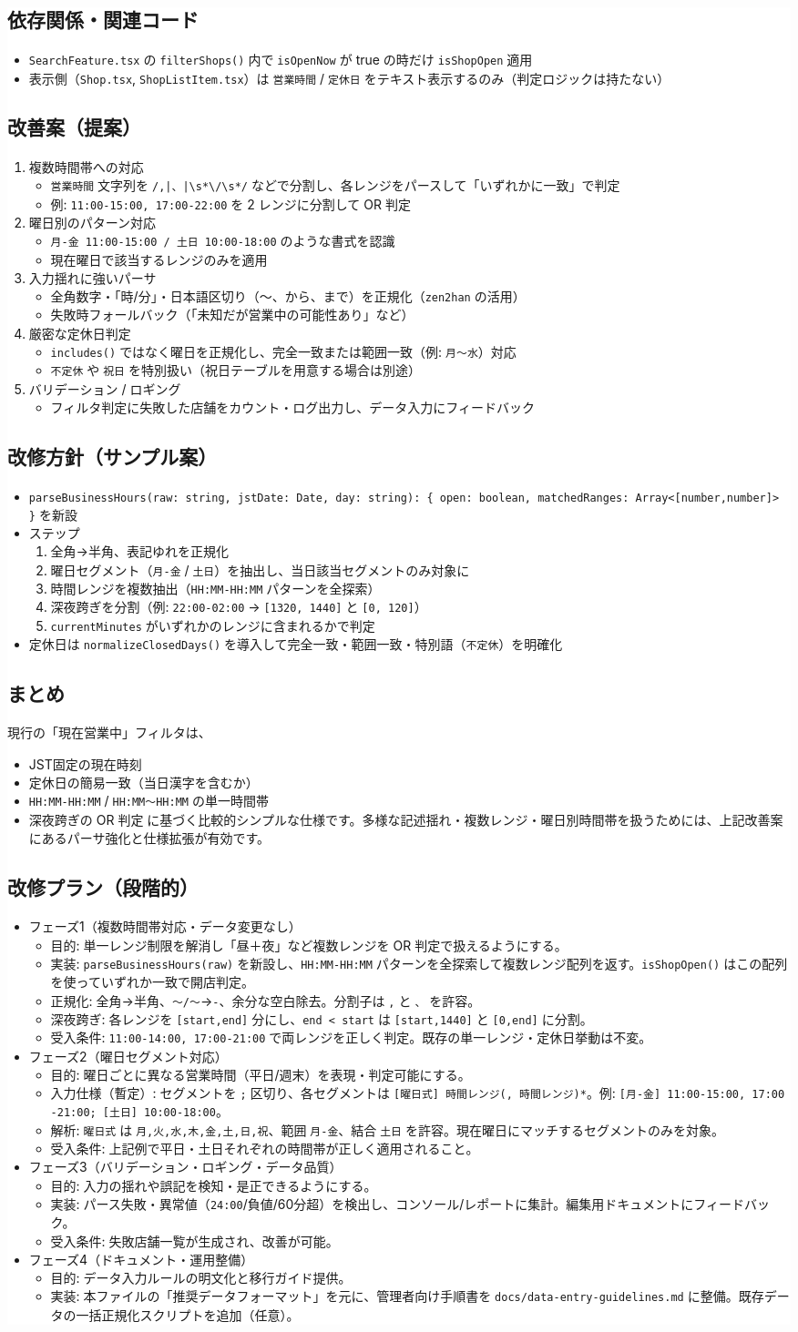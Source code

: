 ## 依存関係・関連コード
- `SearchFeature.tsx` の `filterShops()` 内で `isOpenNow` が true の時だけ `isShopOpen` 適用
- 表示側（`Shop.tsx`, `ShopListItem.tsx`）は `営業時間` / `定休日` をテキスト表示するのみ（判定ロジックは持たない）

## 改善案（提案）
1. 複数時間帯への対応
   - `営業時間` 文字列を `/,|、|\s*\/\s*/` などで分割し、各レンジをパースして「いずれかに一致」で判定
   - 例: `11:00-15:00, 17:00-22:00` を 2 レンジに分割して OR 判定
2. 曜日別のパターン対応
   - `月-金 11:00-15:00 / 土日 10:00-18:00` のような書式を認識
   - 現在曜日で該当するレンジのみを適用
3. 入力揺れに強いパーサ
   - 全角数字・「時/分」・日本語区切り（〜、から、まで）を正規化（`zen2han` の活用）
   - 失敗時フォールバック（「未知だが営業中の可能性あり」など）
4. 厳密な定休日判定
   - `includes()` ではなく曜日を正規化し、完全一致または範囲一致（例: `月〜水`）対応
   - `不定休` や `祝日` を特別扱い（祝日テーブルを用意する場合は別途）
5. バリデーション / ロギング
   - フィルタ判定に失敗した店舗をカウント・ログ出力し、データ入力にフィードバック

## 改修方針（サンプル案）
- `parseBusinessHours(raw: string, jstDate: Date, day: string): { open: boolean, matchedRanges: Array<[number,number]> }` を新設
- ステップ
  1. 全角→半角、表記ゆれを正規化
  2. 曜日セグメント（`月-金` / `土日`）を抽出し、当日該当セグメントのみ対象に
  3. 時間レンジを複数抽出（`HH:MM-HH:MM` パターンを全探索）
  4. 深夜跨ぎを分割（例: `22:00-02:00` → `[1320, 1440]` と `[0, 120]`）
  5. `currentMinutes` がいずれかのレンジに含まれるかで判定
- 定休日は `normalizeClosedDays()` を導入して完全一致・範囲一致・特別語（`不定休`）を明確化

## まとめ
現行の「現在営業中」フィルタは、
- JST固定の現在時刻
- 定休日の簡易一致（当日漢字を含むか）
- `HH:MM-HH:MM` / `HH:MM～HH:MM` の単一時間帯
- 深夜跨ぎの OR 判定
に基づく比較的シンプルな仕様です。多様な記述揺れ・複数レンジ・曜日別時間帯を扱うためには、上記改善案にあるパーサ強化と仕様拡張が有効です。

## 改修プラン（段階的）
- フェーズ1（複数時間帯対応・データ変更なし）
  - 目的: 単一レンジ制限を解消し「昼＋夜」など複数レンジを OR 判定で扱えるようにする。
  - 実装: `parseBusinessHours(raw)` を新設し、`HH:MM-HH:MM` パターンを全探索して複数レンジ配列を返す。`isShopOpen()` はこの配列を使っていずれか一致で開店判定。
  - 正規化: 全角→半角、`〜/～`→`-`、余分な空白除去。分割子は `,` と `、` を許容。
  - 深夜跨ぎ: 各レンジを `[start,end]` 分にし、`end < start` は `[start,1440]` と `[0,end]` に分割。
  - 受入条件: `11:00-14:00, 17:00-21:00` で両レンジを正しく判定。既存の単一レンジ・定休日挙動は不変。
- フェーズ2（曜日セグメント対応）
  - 目的: 曜日ごとに異なる営業時間（平日/週末）を表現・判定可能にする。
  - 入力仕様（暫定）: セグメントを `;` 区切り、各セグメントは `[曜日式] 時間レンジ(, 時間レンジ)*`。例: `[月-金] 11:00-15:00, 17:00-21:00; [土日] 10:00-18:00`。
  - 解析: `曜日式` は `月,火,水,木,金,土,日,祝`、範囲 `月-金`、結合 `土日` を許容。現在曜日にマッチするセグメントのみを対象。
  - 受入条件: 上記例で平日・土日それぞれの時間帯が正しく適用されること。
- フェーズ3（バリデーション・ロギング・データ品質）
  - 目的: 入力の揺れや誤記を検知・是正できるようにする。
  - 実装: パース失敗・異常値（`24:00`/負値/60分超）を検出し、コンソール/レポートに集計。編集用ドキュメントにフィードバック。
  - 受入条件: 失敗店舗一覧が生成され、改善が可能。
- フェーズ4（ドキュメント・運用整備）
  - 目的: データ入力ルールの明文化と移行ガイド提供。
  - 実装: 本ファイルの「推奨データフォーマット」を元に、管理者向け手順書を `docs/data-entry-guidelines.md` に整備。既存データの一括正規化スクリプトを追加（任意）。